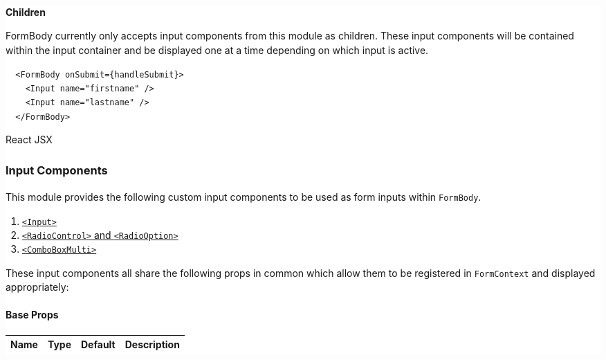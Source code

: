 </tr>

</tbody>

</table>

**Children**

FormBody currently only accepts input components from this module as children. These input components will be contained within the input container and be displayed one at a time depending on which input is active.

<div class="code-toolbar">

      <FormBody onSubmit={handleSubmit}>
        <Input name="firstname" />
        <Input name="lastname" />
      </FormBody>

<div class="toolbar">

<div class="toolbar-item"><span>React JSX</span></div>

</div>

</div>

### Input Components

This module provides the following custom input components to be used as form inputs within `FormBody`.

1.  [`<Input>`](https://github.com/z2lai/react-emotion-multi-step-form#Input)
2.  [`<RadioControl>` and `<RadioOption>`](https://github.com/z2lai/react-emotion-multi-step-form#radiocontrol-and-radiooption)
3.  [`<ComboBoxMulti>`](https://github.com/z2lai/react-emotion-multi-step-form#comboboxmulti)

These input components all share the following props in common which allow them to be registered in `FormContext` and displayed appropriately:

#### **Base Props**

<table>

<thead>

<tr>

<th>Name</th>

<th>Type</th>

<th>Default</th>

<th>Description</th>

</tr>

</thead>

<tbody>
